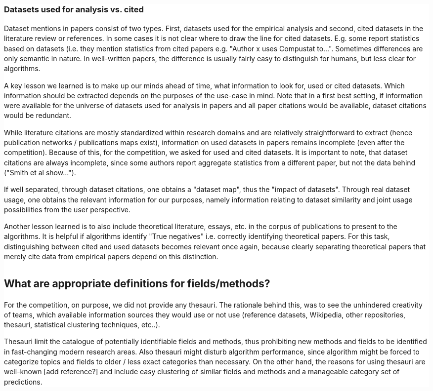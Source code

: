 ### Datasets used for analysis vs. cited

Dataset mentions in papers consist of two types. First, datasets used
for the empirical analysis and second, cited datasets in the literature
review or references. In some cases it is not clear where to draw the
line for cited datasets. E.g. some report statistics based on datasets
(i.e. they mention statistics from cited papers e.g. "Author x uses
Compustat to...". Sometimes differences are only semantic in nature. In
well-written papers, the difference is usually fairly easy to
distinguish for humans, but less clear for algorithms.

A key lesson we learned is to make up our minds ahead of time, what
information to look for, used or cited datasets. Which information
should be extracted depends on the purposes of the use-case in mind.
Note that in a first best setting, if information were available for the
universe of datasets used for analysis in papers and all paper citations
would be available, dataset citations would be redundant.

While literature citations are mostly standardized within research
domains and are relatively straightforward to extract (hence publication
networks / publications maps exist), information on used datasets in
papers remains incomplete (even after the competition). Because of this,
for the competition, we asked for used and cited datasets. It is
important to note, that dataset citations are always incomplete, since
some authors report aggregate statistics from a different paper, but not
the data behind ("Smith et al show...").

If well separated, through dataset citations, one obtains a "dataset
map", thus the "impact of datasets". Through real dataset usage, one
obtains the relevant information for our purposes, namely information
relating to dataset similarity and joint usage possibilities from the
user perspective.

Another lesson learned is to also include theoretical literature,
essays, etc. in the corpus of publications to present to the algorithms.
It is helpful if algorithms identify "True negatives" i.e. correctly
identifying theoretical papers. For this task, distinguishing between
cited and used datasets becomes relevant once again, because clearly
separating theoretical papers that merely cite data from empirical
papers depend on this distinction.

What are appropriate definitions for fields/methods?
----------------------------------------------------

For the competition, on purpose, we did not provide any thesauri. The
rationale behind this, was to see the unhindered creativity of teams,
which available information sources they would use or not use (reference
datasets, Wikipedia, other repositories, thesauri, statistical
clustering techniques, etc..).

Thesauri limit the catalogue of potentially identifiable fields and
methods, thus prohibiting new methods and fields to be identified in
fast-changing modern research areas. Also thesauri might disturb
algorithm performance, since algorithm might be forced to categorize
topics and fields to older / less exact categories than necessary. On
the other hand, the reasons for using thesauri are well-known \[add
reference?\] and include easy clustering of similar fields and methods
and a manageable category set of predictions.

